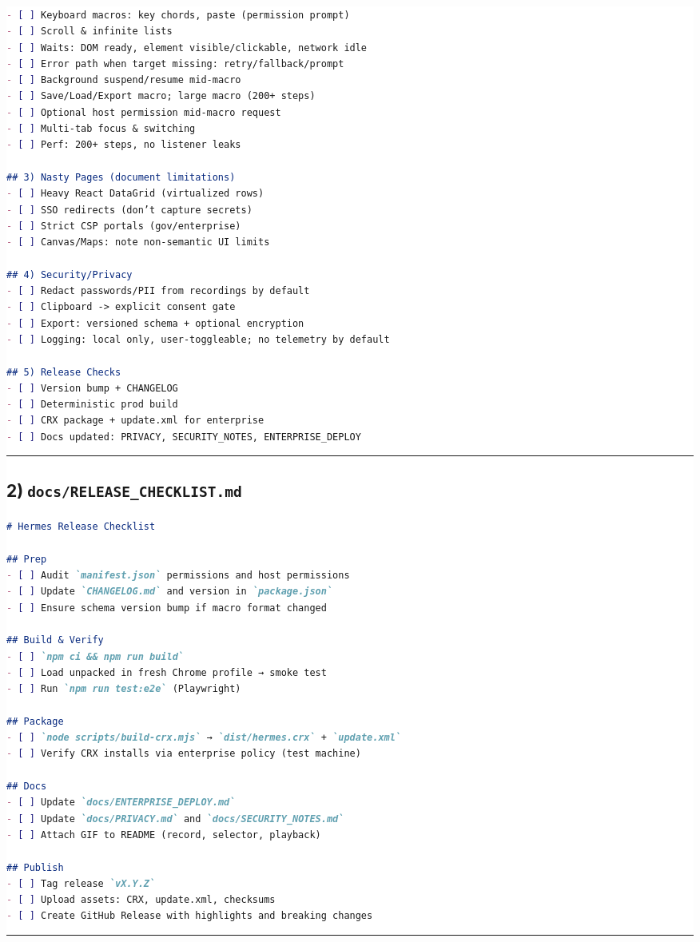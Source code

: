 ```markdown
- [ ] Keyboard macros: key chords, paste (permission prompt)
- [ ] Scroll & infinite lists
- [ ] Waits: DOM ready, element visible/clickable, network idle
- [ ] Error path when target missing: retry/fallback/prompt
- [ ] Background suspend/resume mid-macro
- [ ] Save/Load/Export macro; large macro (200+ steps)
- [ ] Optional host permission mid-macro request
- [ ] Multi-tab focus & switching
- [ ] Perf: 200+ steps, no listener leaks

## 3) Nasty Pages (document limitations)
- [ ] Heavy React DataGrid (virtualized rows)
- [ ] SSO redirects (don’t capture secrets)
- [ ] Strict CSP portals (gov/enterprise)
- [ ] Canvas/Maps: note non-semantic UI limits

## 4) Security/Privacy
- [ ] Redact passwords/PII from recordings by default
- [ ] Clipboard -> explicit consent gate
- [ ] Export: versioned schema + optional encryption
- [ ] Logging: local only, user-toggleable; no telemetry by default

## 5) Release Checks
- [ ] Version bump + CHANGELOG
- [ ] Deterministic prod build
- [ ] CRX package + update.xml for enterprise
- [ ] Docs updated: PRIVACY, SECURITY_NOTES, ENTERPRISE_DEPLOY
```

---

## 2) `docs/RELEASE_CHECKLIST.md`

```markdown
# Hermes Release Checklist

## Prep
- [ ] Audit `manifest.json` permissions and host permissions
- [ ] Update `CHANGELOG.md` and version in `package.json`
- [ ] Ensure schema version bump if macro format changed

## Build & Verify
- [ ] `npm ci && npm run build`
- [ ] Load unpacked in fresh Chrome profile → smoke test
- [ ] Run `npm run test:e2e` (Playwright)

## Package
- [ ] `node scripts/build-crx.mjs` → `dist/hermes.crx` + `update.xml`
- [ ] Verify CRX installs via enterprise policy (test machine)

## Docs
- [ ] Update `docs/ENTERPRISE_DEPLOY.md`
- [ ] Update `docs/PRIVACY.md` and `docs/SECURITY_NOTES.md`
- [ ] Attach GIF to README (record, selector, playback)

## Publish
- [ ] Tag release `vX.Y.Z`
- [ ] Upload assets: CRX, update.xml, checksums
- [ ] Create GitHub Release with highlights and breaking changes
```

---